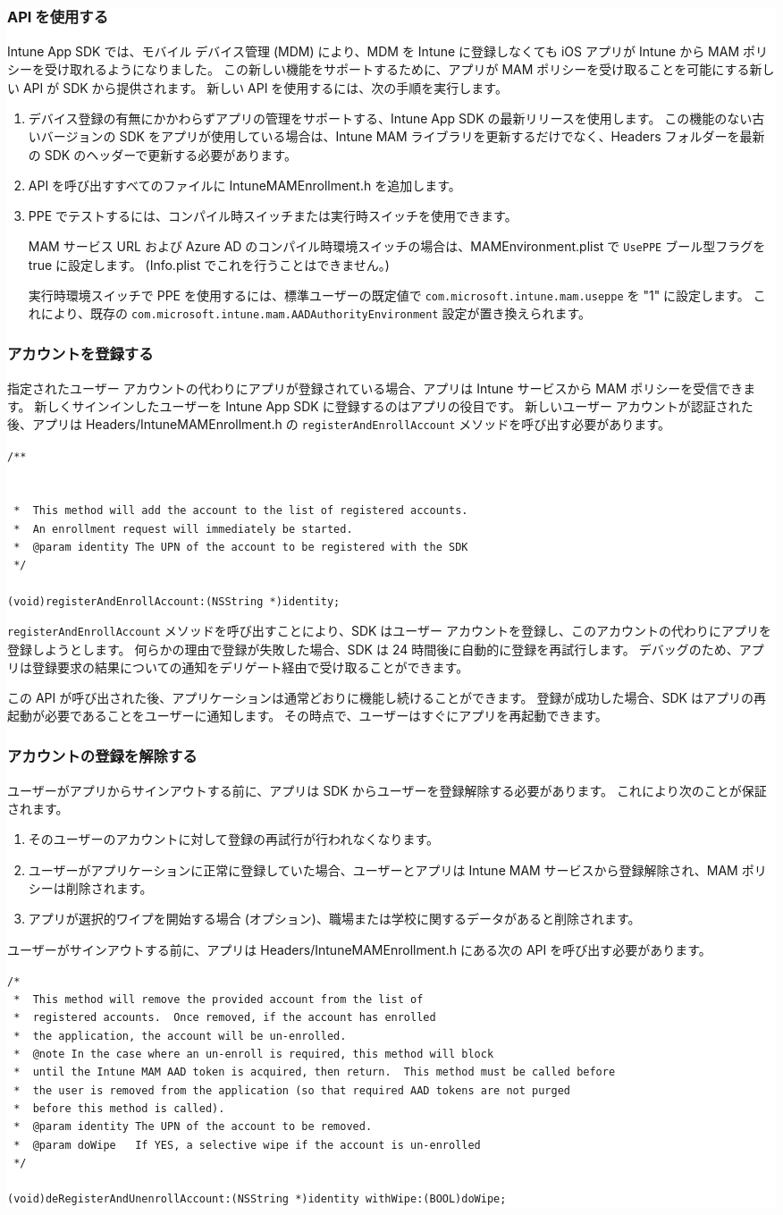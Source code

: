 ### <a name="use-the-apis"></a>API を使用する
Intune App SDK では、モバイル デバイス管理 (MDM) により、MDM を Intune に登録しなくても iOS アプリが Intune から MAM ポリシーを受け取れるようになりました。 この新しい機能をサポートするために、アプリが MAM ポリシーを受け取ることを可能にする新しい API が SDK から提供されます。 新しい API を使用するには、次の手順を実行します。

1. デバイス登録の有無にかかわらずアプリの管理をサポートする、Intune App SDK の最新リリースを使用します。 この機能のない古いバージョンの SDK をアプリが使用している場合は、Intune MAM ライブラリを更新するだけでなく、Headers フォルダーを最新の SDK のヘッダーで更新する必要があります。

2. API を呼び出すすべてのファイルに IntuneMAMEnrollment.h を追加します。

3. PPE でテストするには、コンパイル時スイッチまたは実行時スイッチを使用できます。

    MAM サービス URL および Azure AD のコンパイル時環境スイッチの場合は、MAMEnvironment.plist で `UsePPE` ブール型フラグを true に設定します。 (Info.plist でこれを行うことはできません。)

    実行時環境スイッチで PPE を使用するには、標準ユーザーの既定値で `com.microsoft.intune.mam.useppe` を "1" に設定します。 これにより、既存の `com.microsoft.intune.mam.AADAuthorityEnvironment` 設定が置き換えられます。


### <a name="register-accounts"></a>アカウントを登録する

指定されたユーザー アカウントの代わりにアプリが登録されている場合、アプリは Intune サービスから MAM ポリシーを受信できます。 新しくサインインしたユーザーを Intune App SDK に登録するのはアプリの役目です。 新しいユーザー アカウントが認証された後、アプリは Headers/IntuneMAMEnrollment.h の `registerAndEnrollAccount` メソッドを呼び出す必要があります。

```objc
/**


 *  This method will add the account to the list of registered accounts.
 *  An enrollment request will immediately be started.
 *  @param identity The UPN of the account to be registered with the SDK
 */

(void)registerAndEnrollAccount:(NSString *)identity;

```
`registerAndEnrollAccount` メソッドを呼び出すことにより、SDK はユーザー アカウントを登録し、このアカウントの代わりにアプリを登録しようとします。 何らかの理由で登録が失敗した場合、SDK は 24 時間後に自動的に登録を再試行します。 デバッグのため、アプリは登録要求の結果についての通知をデリゲート経由で受け取ることができます。

この API が呼び出された後、アプリケーションは通常どおりに機能し続けることができます。 登録が成功した場合、SDK はアプリの再起動が必要であることをユーザーに通知します。 その時点で、ユーザーはすぐにアプリを再起動できます。

### <a name="deregister-accounts"></a>アカウントの登録を解除する

ユーザーがアプリからサインアウトする前に、アプリは SDK からユーザーを登録解除する必要があります。 これにより次のことが保証されます。

1. そのユーザーのアカウントに対して登録の再試行が行われなくなります。

2. ユーザーがアプリケーションに正常に登録していた場合、ユーザーとアプリは Intune MAM サービスから登録解除され、MAM ポリシーは削除されます。

3. アプリが選択的ワイプを開始する場合 (オプション)、職場または学校に関するデータがあると削除されます。

ユーザーがサインアウトする前に、アプリは Headers/IntuneMAMEnrollment.h にある次の API を呼び出す必要があります。

```objc
/*
 *  This method will remove the provided account from the list of
 *  registered accounts.  Once removed, if the account has enrolled
 *  the application, the account will be un-enrolled.
 *  @note In the case where an un-enroll is required, this method will block
 *  until the Intune MAM AAD token is acquired, then return.  This method must be called before  
 *  the user is removed from the application (so that required AAD tokens are not purged
 *  before this method is called).
 *  @param identity The UPN of the account to be removed.
 *  @param doWipe   If YES, a selective wipe if the account is un-enrolled
 */

(void)deRegisterAndUnenrollAccount:(NSString *)identity withWipe:(BOOL)doWipe;
```